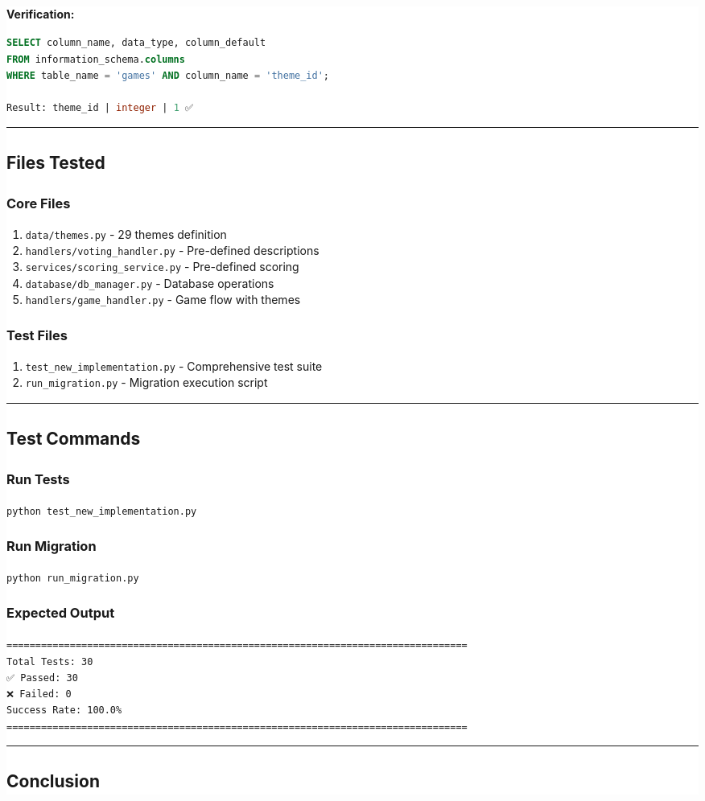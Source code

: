 **Verification:**
```sql
SELECT column_name, data_type, column_default 
FROM information_schema.columns 
WHERE table_name = 'games' AND column_name = 'theme_id';

Result: theme_id | integer | 1 ✅
```

---

## Files Tested

### Core Files
1. `data/themes.py` - 29 themes definition
2. `handlers/voting_handler.py` - Pre-defined descriptions
3. `services/scoring_service.py` - Pre-defined scoring
4. `database/db_manager.py` - Database operations
5. `handlers/game_handler.py` - Game flow with themes

### Test Files
1. `test_new_implementation.py` - Comprehensive test suite
2. `run_migration.py` - Migration execution script

---

## Test Commands

### Run Tests
```bash
python test_new_implementation.py
```

### Run Migration
```bash
python run_migration.py
```

### Expected Output
```
================================================================================
Total Tests: 30
✅ Passed: 30
❌ Failed: 0
Success Rate: 100.0%
================================================================================
```

---

## Conclusion

